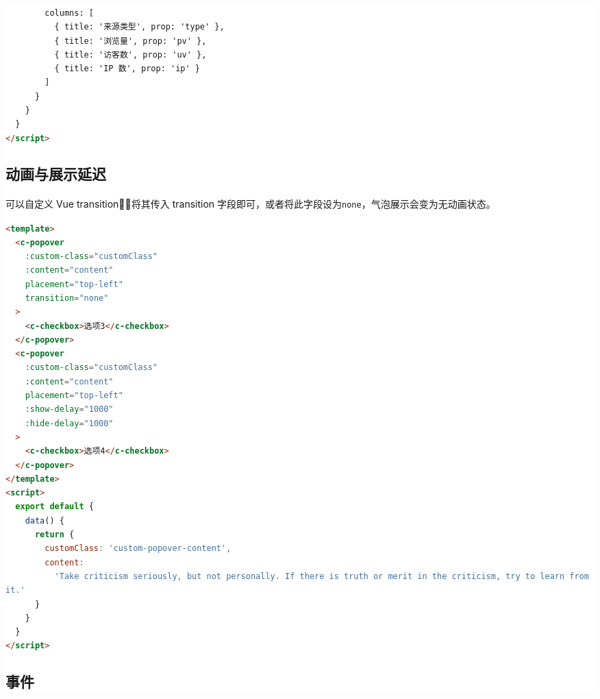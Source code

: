 ```html
        columns: [
          { title: '来源类型', prop: 'type' },
          { title: '浏览量', prop: 'pv' },
          { title: '访客数', prop: 'uv' },
          { title: 'IP 数', prop: 'ip' }
        ]
      }
    }
  }
</script>
```

## 动画与展示延迟

可以自定义 Vue transition，将其传入 transition 字段即可，或者将此字段设为`none`，气泡展示会变为无动画状态。

```html
<template>
  <c-popover
    :custom-class="customClass"
    :content="content"
    placement="top-left"
    transition="none"
  >
    <c-checkbox>选项3</c-checkbox>
  </c-popover>
  <c-popover
    :custom-class="customClass"
    :content="content"
    placement="top-left"
    :show-delay="1000"
    :hide-delay="1000"
  >
    <c-checkbox>选项4</c-checkbox>
  </c-popover>
</template>
<script>
  export default {
    data() {
      return {
        customClass: 'custom-popover-content',
        content:
          'Take criticism seriously, but not personally. If there is truth or merit in the criticism, try to learn from it.'
      }
    }
  }
</script>
```

## 事件
